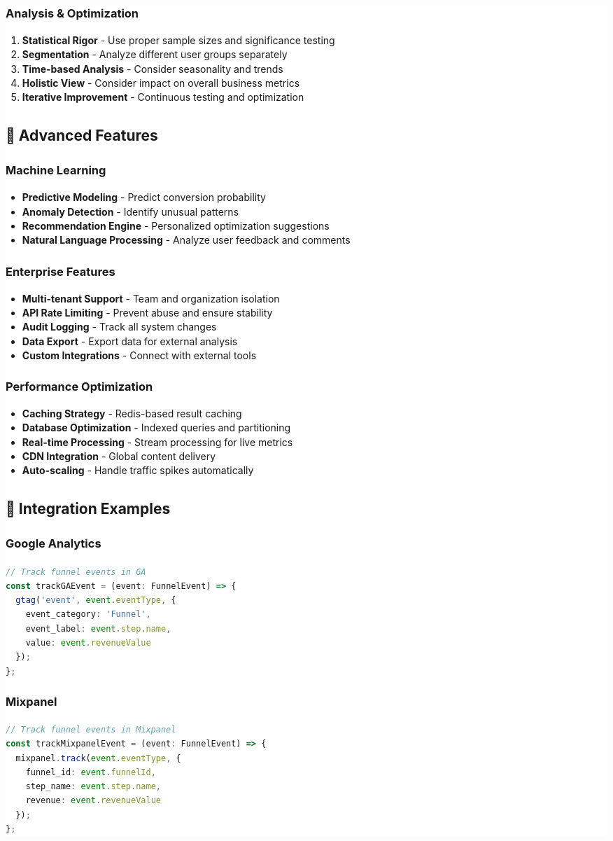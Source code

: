 ### Analysis & Optimization

1. **Statistical Rigor** - Use proper sample sizes and significance testing
2. **Segmentation** - Analyze different user groups separately
3. **Time-based Analysis** - Consider seasonality and trends
4. **Holistic View** - Consider impact on overall business metrics
5. **Iterative Improvement** - Continuous testing and optimization

## 🚀 Advanced Features

### Machine Learning

- **Predictive Modeling** - Predict conversion probability
- **Anomaly Detection** - Identify unusual patterns
- **Recommendation Engine** - Personalized optimization suggestions
- **Natural Language Processing** - Analyze user feedback and comments

### Enterprise Features

- **Multi-tenant Support** - Team and organization isolation
- **API Rate Limiting** - Prevent abuse and ensure stability
- **Audit Logging** - Track all system changes
- **Data Export** - Export data for external analysis
- **Custom Integrations** - Connect with external tools

### Performance Optimization

- **Caching Strategy** - Redis-based result caching
- **Database Optimization** - Indexed queries and partitioning
- **Real-time Processing** - Stream processing for live metrics
- **CDN Integration** - Global content delivery
- **Auto-scaling** - Handle traffic spikes automatically

## 🔗 Integration Examples

### Google Analytics

```typescript
// Track funnel events in GA
const trackGAEvent = (event: FunnelEvent) => {
  gtag('event', event.eventType, {
    event_category: 'Funnel',
    event_label: event.step.name,
    value: event.revenueValue
  });
};
```

### Mixpanel

```typescript
// Track funnel events in Mixpanel
const trackMixpanelEvent = (event: FunnelEvent) => {
  mixpanel.track(event.eventType, {
    funnel_id: event.funnelId,
    step_name: event.step.name,
    revenue: event.revenueValue
  });
};
```
